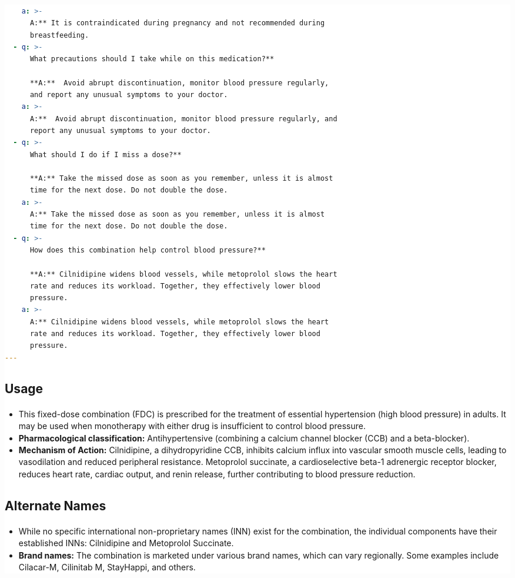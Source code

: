```yaml
    a: >-
      A:** It is contraindicated during pregnancy and not recommended during
      breastfeeding.
  - q: >-
      What precautions should I take while on this medication?**

      **A:**  Avoid abrupt discontinuation, monitor blood pressure regularly,
      and report any unusual symptoms to your doctor.
    a: >-
      A:**  Avoid abrupt discontinuation, monitor blood pressure regularly, and
      report any unusual symptoms to your doctor.
  - q: >-
      What should I do if I miss a dose?**

      **A:** Take the missed dose as soon as you remember, unless it is almost
      time for the next dose. Do not double the dose.
    a: >-
      A:** Take the missed dose as soon as you remember, unless it is almost
      time for the next dose. Do not double the dose.
  - q: >-
      How does this combination help control blood pressure?**

      **A:** Cilnidipine widens blood vessels, while metoprolol slows the heart
      rate and reduces its workload. Together, they effectively lower blood
      pressure.
    a: >-
      A:** Cilnidipine widens blood vessels, while metoprolol slows the heart
      rate and reduces its workload. Together, they effectively lower blood
      pressure.
---
```

## **Usage**

- This fixed-dose combination (FDC) is prescribed for the treatment of essential hypertension (high blood pressure) in adults.  It may be used when monotherapy with either drug is insufficient to control blood pressure.
- **Pharmacological classification:** Antihypertensive (combining a calcium channel blocker (CCB) and a beta-blocker).
- **Mechanism of Action:** Cilnidipine, a dihydropyridine CCB, inhibits calcium influx into vascular smooth muscle cells, leading to vasodilation and reduced peripheral resistance. Metoprolol succinate, a cardioselective beta-1 adrenergic receptor blocker, reduces heart rate, cardiac output, and renin release, further contributing to blood pressure reduction.

## **Alternate Names**

- While no specific international non-proprietary names (INN) exist for the combination, the individual components have their established INNs: Cilnidipine and Metoprolol Succinate.
- **Brand names:** The combination is marketed under various brand names, which can vary regionally. Some examples include Cilacar-M, Cilinitab M, StayHappi, and others.

